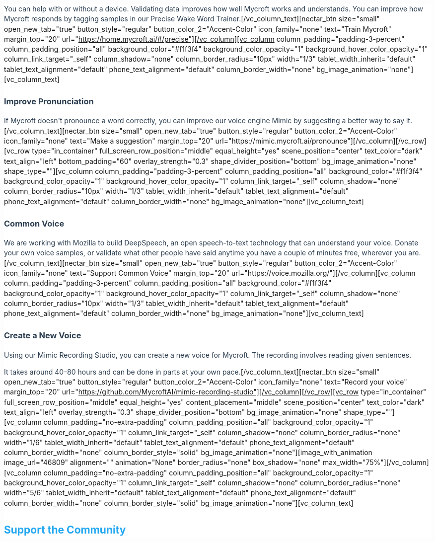 <span style="color: #2c3e50;">You can help with or without a device. Validating data improves how well Mycroft works and understands. You can improve how Mycroft responds by tagging samples in our Precise Wake Word Trainer.</span>[/vc_column_text][nectar_btn size="small" open_new_tab="true" button_style="regular" button_color_2="Accent-Color" icon_family="none" text="Train Mycroft" margin_top="20" url="https://home.mycroft.ai/#/precise"][/vc_column][vc_column column_padding="padding-3-percent" column_padding_position="all" background_color="#f1f3f4" background_color_opacity="1" background_hover_color_opacity="1" column_link_target="_self" column_shadow="none" column_border_radius="10px" width="1/3" tablet_width_inherit="default" tablet_text_alignment="default" phone_text_alignment="default" column_border_width="none" bg_image_animation="none"][vc_column_text]
<h3><span style="color: #2c3e50;">Improve Pronunciation</span></h3>
<span style="color: #2c3e50;">If Mycroft doesn't pronounce a word correctly, you can improve our voice engine Mimic by suggesting a better way to say it.</span>[/vc_column_text][nectar_btn size="small" open_new_tab="true" button_style="regular" button_color_2="Accent-Color" icon_family="none" text="Make a suggestion" margin_top="20" url="https://mimic.mycroft.ai/pronounce"][/vc_column][/vc_row][vc_row type="in_container" full_screen_row_position="middle" equal_height="yes" scene_position="center" text_color="dark" text_align="left" bottom_padding="60" overlay_strength="0.3" shape_divider_position="bottom" bg_image_animation="none" shape_type=""][vc_column column_padding="padding-3-percent" column_padding_position="all" background_color="#f1f3f4" background_color_opacity="1" background_hover_color_opacity="1" column_link_target="_self" column_shadow="none" column_border_radius="10px" width="1/3" tablet_width_inherit="default" tablet_text_alignment="default" phone_text_alignment="default" column_border_width="none" bg_image_animation="none"][vc_column_text]
<h3><span style="color: #2c3e50;">Common Voice</span></h3>
<span style="color: #2c3e50;">We are working with Mozilla to build DeepSpeech, an open speech-to-text technology that can understand your voice. Donate your own voice samples, or validate what other people have said anytime you have a couple of minutes free, wherever you are.</span>[/vc_column_text][nectar_btn size="small" open_new_tab="true" button_style="regular" button_color_2="Accent-Color" icon_family="none" text="Support Common Voice" margin_top="20" url="https://voice.mozilla.org/"][/vc_column][vc_column column_padding="padding-3-percent" column_padding_position="all" background_color="#f1f3f4" background_color_opacity="1" background_hover_color_opacity="1" column_link_target="_self" column_shadow="none" column_border_radius="10px" width="1/3" tablet_width_inherit="default" tablet_text_alignment="default" phone_text_alignment="default" column_border_width="none" bg_image_animation="none"][vc_column_text]
<h3><span style="color: #2c3e50;">Create a New Voice</span></h3>
<span style="color: #2c3e50;">Using our Mimic Recording Studio, you can create a new voice for Mycroft. The recording involves reading given sentences. </span>

<span style="color: #2c3e50;">It </span><span style="color: #2c3e50;">takes around 40–80 hours and can be done in parts at your own pace.</span>[/vc_column_text][nectar_btn size="small" open_new_tab="true" button_style="regular" button_color_2="Accent-Color" icon_family="none" text="Record your voice" margin_top="20" url="https://github.com/MycroftAI/mimic-recording-studio"][/vc_column][/vc_row][vc_row type="in_container" full_screen_row_position="middle" equal_height="yes" content_placement="middle" scene_position="center" text_color="dark" text_align="left" overlay_strength="0.3" shape_divider_position="bottom" bg_image_animation="none" shape_type=""][vc_column column_padding="no-extra-padding" column_padding_position="all" background_color_opacity="1" background_hover_color_opacity="1" column_link_target="_self" column_shadow="none" column_border_radius="none" width="1/6" tablet_width_inherit="default" tablet_text_alignment="default" phone_text_alignment="default" column_border_width="none" column_border_style="solid" bg_image_animation="none"][image_with_animation image_url="46809" alignment="" animation="None" border_radius="none" box_shadow="none" max_width="75%"][/vc_column][vc_column column_padding="no-extra-padding" column_padding_position="all" background_color_opacity="1" background_hover_color_opacity="1" column_link_target="_self" column_shadow="none" column_border_radius="none" width="5/6" tablet_width_inherit="default" tablet_text_alignment="default" phone_text_alignment="default" column_border_width="none" column_border_style="solid" bg_image_animation="none"][vc_column_text]
<h2><span style="color: #22a7f0;">Support the Community</span></h2>